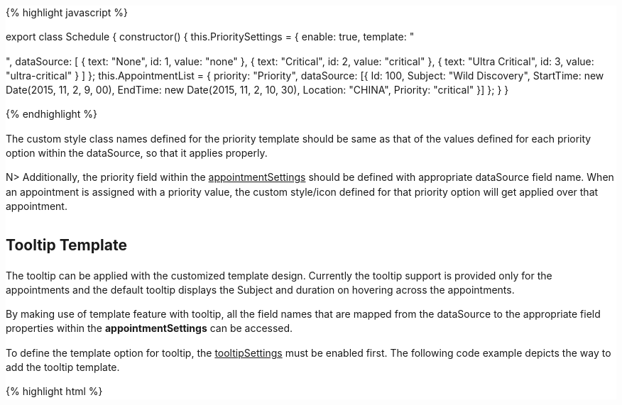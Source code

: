 {% highlight javascript %}

export class Schedule {
    constructor() {
        this.PrioritySettings = {
            enable: true,
            template: "<div class='${value}'></div>",
            dataSource: [
                { text: "None", id: 1, value: "none" },
                { text: "Critical", id: 2, value: "critical" },
                { text: "Ultra Critical", id: 3, value: "ultra-critical" }
            ]
        };
        this.AppointmentList = {
            priority: "Priority",
            dataSource: [{
                Id: 100,
                Subject: "Wild Discovery",
                StartTime: new Date(2015, 11, 2, 9, 00),
                EndTime: new Date(2015, 11, 2, 10, 30),
                Location: "CHINA",
                Priority: "critical"
            }]
        };
    }
}

{% endhighlight %}

The custom style class names defined for the priority template should be same as that of the values defined for each priority option within the dataSource, so that it applies properly.

N> Additionally, the priority field within the [appointmentSettings](/api/js/ejschedule#members:appointmentsettings) should be defined with appropriate dataSource field name. When an appointment is assigned with a priority value, the custom style/icon defined for that priority option will get applied over that appointment.

## Tooltip Template

The tooltip can be applied with the customized template design. Currently the tooltip support is provided only for the appointments and the default tooltip displays the Subject and duration on hovering across the appointments. 

By making use of template feature with tooltip, all the field names that are mapped from the dataSource to the appropriate field properties within the **appointmentSettings** can be accessed.

To define the template option for tooltip, the [tooltipSettings](/api/js/ejschedule#members:tooltipsettings) must be enabled first. The following code example depicts the way to add the tooltip template.

{% highlight html %}

<template>
    <div>
        <ej-schedule id="Schedule1" e-current-date="11/07/2015" e-tooltip-settings.bind="TooltipSettings" e-appointment-settings.bind="AppointmentList"></ej-schedule>
    </div>

    <script id="tooltipTemplate" type="text/x-jsrender">
        <div style="width:145px">
            <div style="padding-top:3px;">
                <div style="float:left; font:13px Segoe UI; font-weight:bold;">Subject&nbsp;&nbsp;:&nbsp;</div>
                <div style="padding-top:2px; font:12px Segoe UI SemiBold;">{{"{{"}}:Subject{{}}}}</div>
            </div>
            <div style="padding-top:3px">
                <div style="float:left; font:13px Segoe UI; font-weight:bold;">Location:&nbsp;</div>
                <div style="padding-top:2px; font:12px Segoe UI SemiBold;">{{"{{"}}:Location{{}}}}</div>